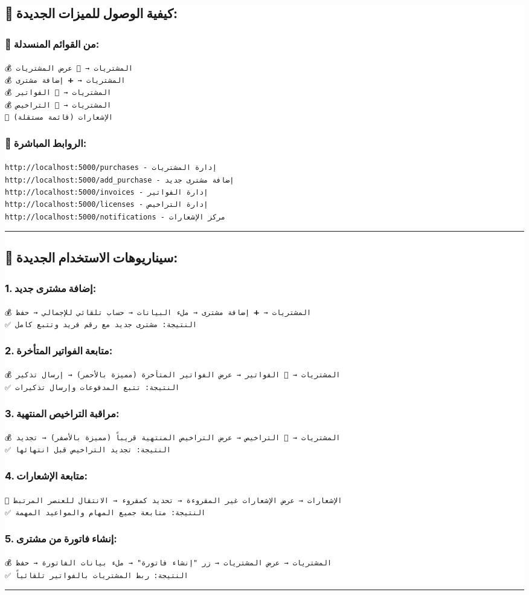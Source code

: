 
## 🚀 **كيفية الوصول للميزات الجديدة:**

### 📍 **من القوائم المنسدلة:**
```
💰 المشتريات → 🛒 عرض المشتريات
💰 المشتريات → ➕ إضافة مشترى
💰 المشتريات → 🧾 الفواتير
💰 المشتريات → 🔑 التراخيص
🔔 الإشعارات (قائمة مستقلة)
```

### 📍 **الروابط المباشرة:**
```
http://localhost:5000/purchases - إدارة المشتريات
http://localhost:5000/add_purchase - إضافة مشترى جديد
http://localhost:5000/invoices - إدارة الفواتير
http://localhost:5000/licenses - إدارة التراخيص
http://localhost:5000/notifications - مركز الإشعارات
```

---

## 🎯 **سيناريوهات الاستخدام الجديدة:**

### 1. **إضافة مشترى جديد:**
```
💰 المشتريات → ➕ إضافة مشترى → ملء البيانات → حساب تلقائي للإجمالي → حفظ
✅ النتيجة: مشترى جديد مع رقم فريد وتتبع كامل
```

### 2. **متابعة الفواتير المتأخرة:**
```
💰 المشتريات → 🧾 الفواتير → عرض الفواتير المتأخرة (مميزة بالأحمر) → إرسال تذكير
✅ النتيجة: تتبع المدفوعات وإرسال تذكيرات
```

### 3. **مراقبة التراخيص المنتهية:**
```
💰 المشتريات → 🔑 التراخيص → عرض التراخيص المنتهية قريباً (مميزة بالأصفر) → تجديد
✅ النتيجة: تجديد التراخيص قبل انتهائها
```

### 4. **متابعة الإشعارات:**
```
🔔 الإشعارات → عرض الإشعارات غير المقروءة → تحديد كمقروء → الانتقال للعنصر المرتبط
✅ النتيجة: متابعة جميع المهام والمواعيد المهمة
```

### 5. **إنشاء فاتورة من مشترى:**
```
💰 المشتريات → عرض المشتريات → زر "إنشاء فاتورة" → ملء بيانات الفاتورة → حفظ
✅ النتيجة: ربط المشتريات بالفواتير تلقائياً
```

---